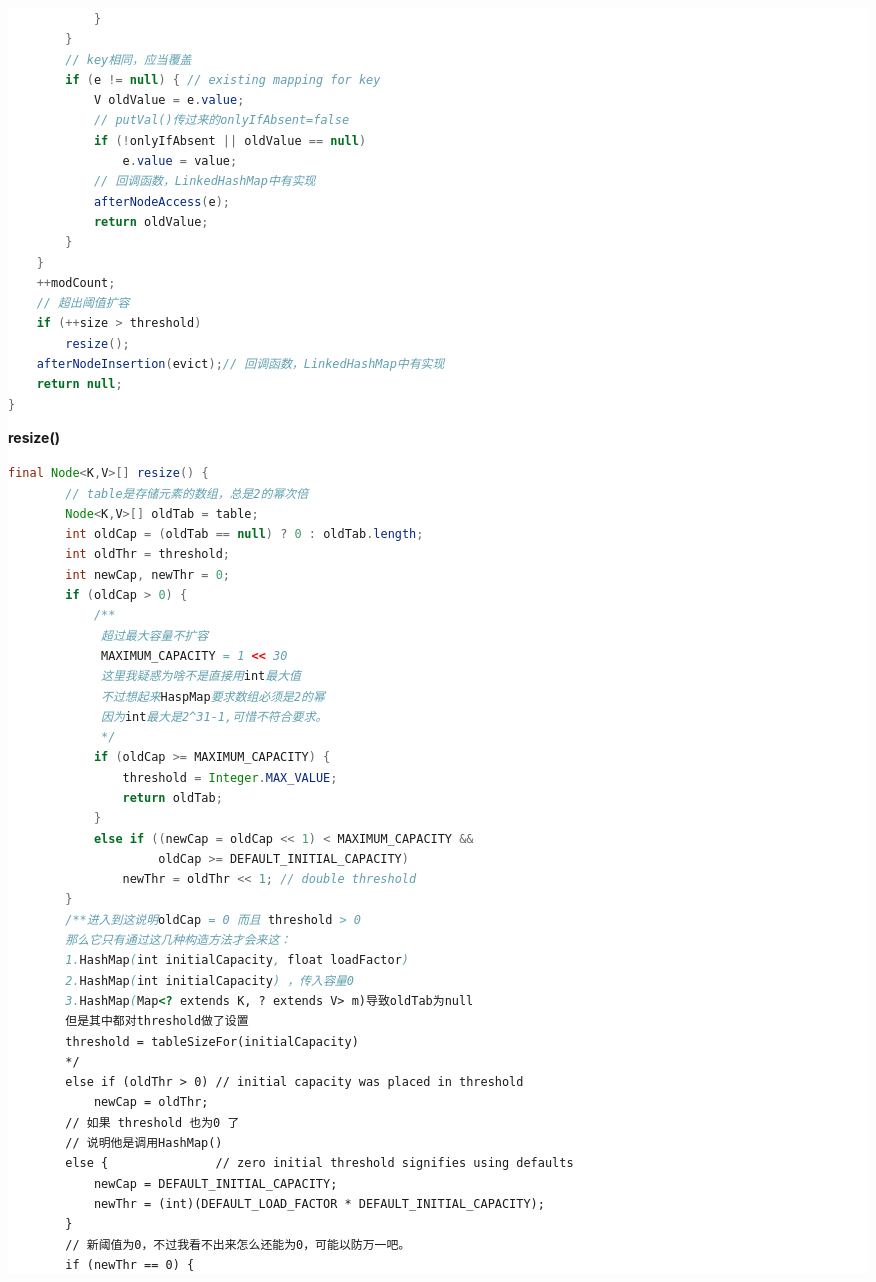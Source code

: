 ```java
            }
        }
        // key相同，应当覆盖
        if (e != null) { // existing mapping for key
            V oldValue = e.value;
            // putVal()传过来的onlyIfAbsent=false
            if (!onlyIfAbsent || oldValue == null)
                e.value = value;
            // 回调函数，LinkedHashMap中有实现
            afterNodeAccess(e);
            return oldValue;
        }
    }
    ++modCount;
    // 超出阈值扩容
    if (++size > threshold)
        resize();
    afterNodeInsertion(evict);// 回调函数，LinkedHashMap中有实现
    return null;
}
```
**resize()**

```java
final Node<K,V>[] resize() {
        // table是存储元素的数组，总是2的幂次倍
        Node<K,V>[] oldTab = table;
        int oldCap = (oldTab == null) ? 0 : oldTab.length;
        int oldThr = threshold;
        int newCap, newThr = 0;
        if (oldCap > 0) {
            /**
             超过最大容量不扩容
             MAXIMUM_CAPACITY = 1 << 30
             这里我疑惑为啥不是直接用int最大值
             不过想起来HaspMap要求数组必须是2的幂
             因为int最大是2^31-1,可惜不符合要求。
             */
            if (oldCap >= MAXIMUM_CAPACITY) {
                threshold = Integer.MAX_VALUE;
                return oldTab;
            }
            else if ((newCap = oldCap << 1) < MAXIMUM_CAPACITY &&
                     oldCap >= DEFAULT_INITIAL_CAPACITY)
                newThr = oldThr << 1; // double threshold
        }
        /**进入到这说明oldCap = 0 而且 threshold > 0
        那么它只有通过这几种构造方法才会来这：
        1.HashMap(int initialCapacity, float loadFactor)
        2.HashMap(int initialCapacity) ，传入容量0
        3.HashMap(Map<? extends K, ? extends V> m)导致oldTab为null
        但是其中都对threshold做了设置
        threshold = tableSizeFor(initialCapacity)
        */
        else if (oldThr > 0) // initial capacity was placed in threshold
            newCap = oldThr;
        // 如果 threshold 也为0 了
        // 说明他是调用HashMap()
        else {               // zero initial threshold signifies using defaults
            newCap = DEFAULT_INITIAL_CAPACITY;
            newThr = (int)(DEFAULT_LOAD_FACTOR * DEFAULT_INITIAL_CAPACITY);
        }
        // 新阈值为0，不过我看不出来怎么还能为0，可能以防万一吧。
        if (newThr == 0) {
```